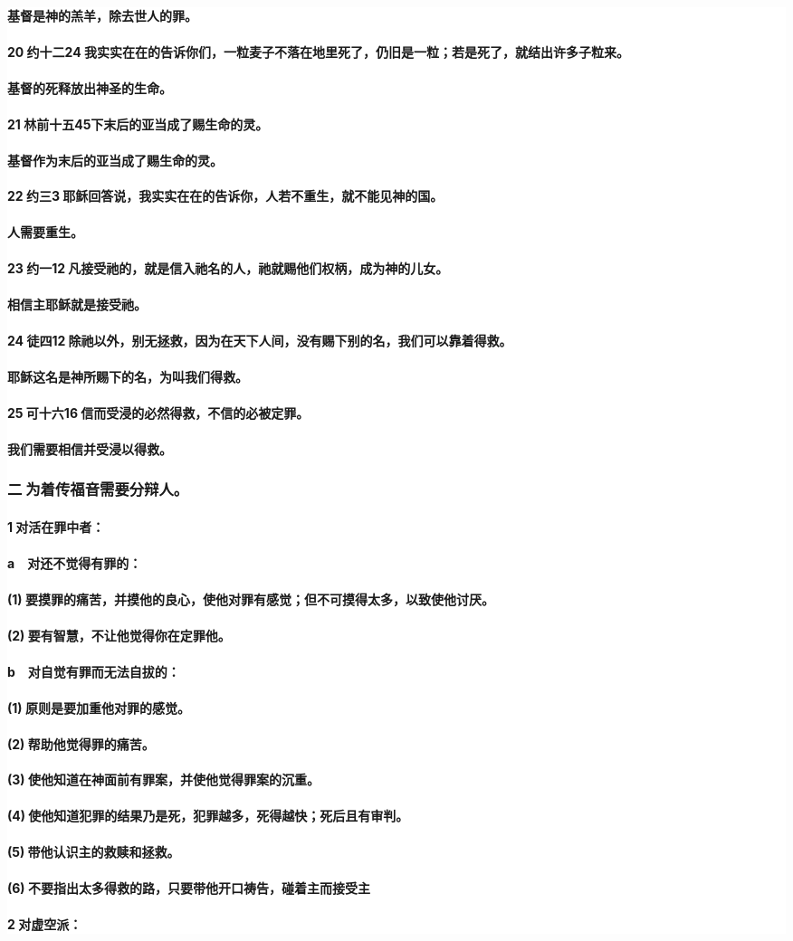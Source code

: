 #### 基督是神的羔羊，除去世人的罪。

#### 20	约十二24 我实实在在的告诉你们，一粒麦子不落在地里死了，仍旧是一粒；若是死了，就结出许多子粒来。

#### 基督的死释放出神圣的生命。

#### 21	林前十五45下末后的亚当成了赐生命的灵。

#### 基督作为末后的亚当成了赐生命的灵。

#### 22	约三3 耶稣回答说，我实实在在的告诉你，人若不重生，就不能见神的国。

#### 人需要重生。

#### 23	约一12 凡接受祂的，就是信入祂名的人，祂就赐他们权柄，成为神的儿女。

#### 相信主耶稣就是接受祂。

#### 24	徒四12 除祂以外，别无拯救，因为在天下人间，没有赐下别的名，我们可以靠着得救。

#### 耶稣这名是神所赐下的名，为叫我们得救。

#### 25	可十六16 信而受浸的必然得救，不信的必被定罪。

#### 我们需要相信并受浸以得救。

### 二	为着传福音需要分辩人。

#### 1	对活在罪中者：

#### a　对还不觉得有罪的：

#### (1) 要摸罪的痛苦，并摸他的良心，使他对罪有感觉；但不可摸得太多，以致使他讨厌。

#### (2) 要有智慧，不让他觉得你在定罪他。

#### b　对自觉有罪而无法自拔的：

#### (1) 原则是要加重他对罪的感觉。

#### (2) 帮助他觉得罪的痛苦。

#### (3) 使他知道在神面前有罪案，并使他觉得罪案的沉重。

#### (4) 使他知道犯罪的结果乃是死，犯罪越多，死得越快；死后且有审判。

#### (5) 带他认识主的救赎和拯救。

#### (6) 不要指出太多得救的路，只要带他开口祷告，碰着主而接受主

#### 2	对虚空派：
